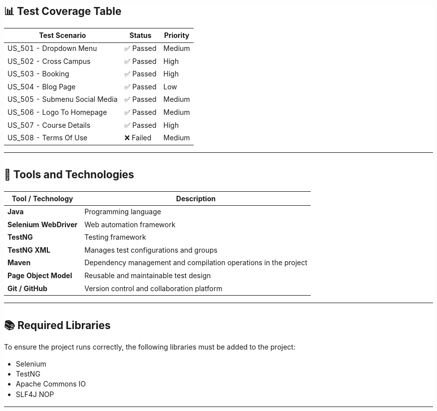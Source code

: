 
## 📊 **Test Coverage Table**


| Test Scenario                 | Status    | Priority |
| ----------------------------- | --------- | -------- |
| US_501 - Dropdown Menu        | ✅ Passed | Medium   |
| US_502 - Cross Campus         | ✅ Passed | High     |
| US_503 - Booking              | ✅ Passed | High     |
| US_504 - Blog Page            | ✅ Passed | Low      |
| US_505 - Submenu Social Media | ✅ Passed | Medium   |
| US_506 - Logo To Homepage     | ✅ Passed | Medium   |
| US_507 - Course Details       | ✅ Passed | High     |
| US_508 - Terms Of Use         | ❌ Failed | Medium   |

---

## 🚀 Tools and Technologies


| Tool / Technology      | Description                                                     |
| ---------------------- | --------------------------------------------------------------- |
| **Java**               | Programming language                                            |
| **Selenium WebDriver** | Web automation framework                                        |
| **TestNG**             | Testing framework                                               |
| **TestNG XML**         | Manages test configurations and groups                          |
| **Maven**              | Dependency management and compilation operations in the project |
| **Page Object Model**  | Reusable and maintainable test design                           |
| **Git / GitHub**       | Version control and  collaboration platform                     |

---

## 📚 Required Libraries

To ensure the project runs correctly, the following libraries must be added to the project:

- Selenium
- TestNG
- Apache Commons IO
- SLF4J NOP

---
